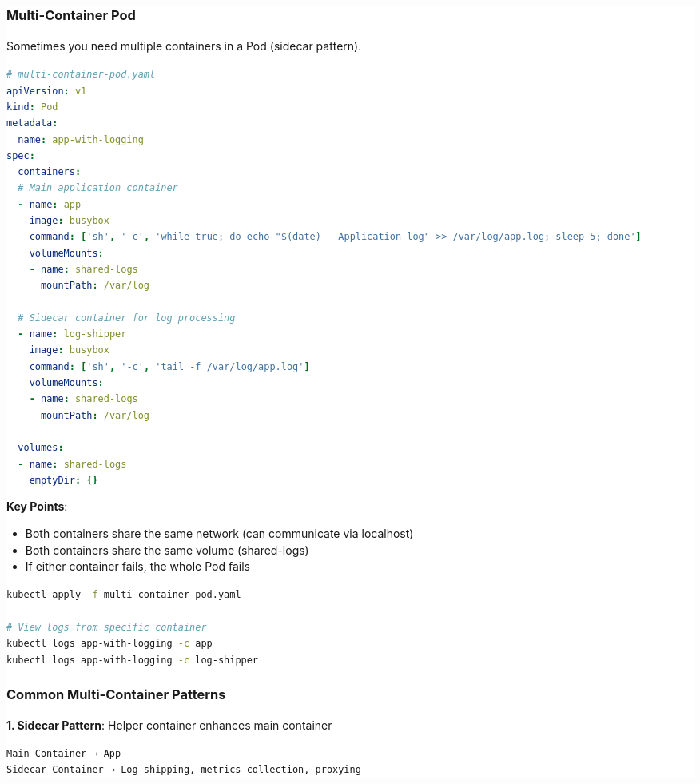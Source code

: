 ### Multi-Container Pod

Sometimes you need multiple containers in a Pod (sidecar pattern).

```yaml
# multi-container-pod.yaml
apiVersion: v1
kind: Pod
metadata:
  name: app-with-logging
spec:
  containers:
  # Main application container
  - name: app
    image: busybox
    command: ['sh', '-c', 'while true; do echo "$(date) - Application log" >> /var/log/app.log; sleep 5; done']
    volumeMounts:
    - name: shared-logs
      mountPath: /var/log

  # Sidecar container for log processing
  - name: log-shipper
    image: busybox
    command: ['sh', '-c', 'tail -f /var/log/app.log']
    volumeMounts:
    - name: shared-logs
      mountPath: /var/log

  volumes:
  - name: shared-logs
    emptyDir: {}
```

**Key Points**:
- Both containers share the same network (can communicate via localhost)
- Both containers share the same volume (shared-logs)
- If either container fails, the whole Pod fails

```bash
kubectl apply -f multi-container-pod.yaml

# View logs from specific container
kubectl logs app-with-logging -c app
kubectl logs app-with-logging -c log-shipper
```

### Common Multi-Container Patterns

**1. Sidecar Pattern**: Helper container enhances main container
```
Main Container → App
Sidecar Container → Log shipping, metrics collection, proxying
```
